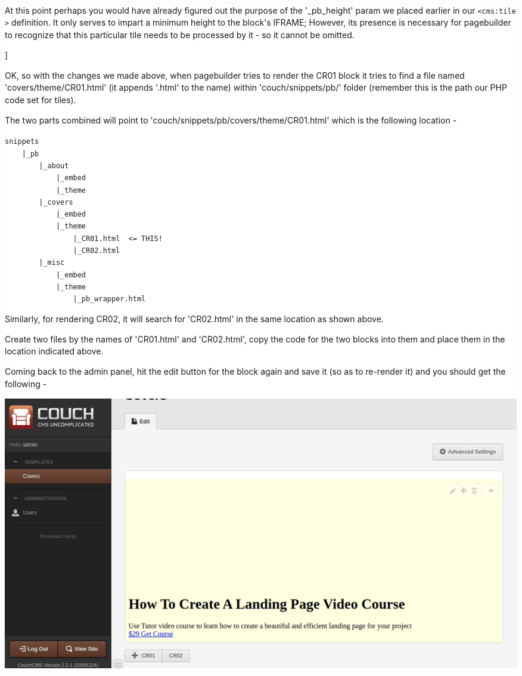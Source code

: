 At this point perhaps you would have already figured out the purpose of the '_pb_height' param we placed earlier in our `<cms:tile>` definition.
It only serves to impart a minimum height to the block's IFRAME; However, its presence is necessary for pagebuilder to recognize that this particular tile needs to be processed by it - so it cannot be omitted.

]


OK, so with the changes we made above, when pagebuilder tries to render the CR01 block it tries to find a file named 'covers/theme/CR01.html' (it appends '.html' to the name)
within 'couch/snippets/pb/' folder (remember this is the path our PHP code set for tiles).

The two parts combined will point to 'couch/snippets/pb/covers/theme/CR01.html' which is the following location -
```txt
snippets
    |_pb
        |_about
            |_embed
            |_theme
        |_covers
            |_embed
            |_theme
                |_CR01.html  <= THIS!
                |_CR02.html
        |_misc
            |_embed
            |_theme
                |_pb_wrapper.html
```
Similarly, for rendering CR02, it will search for 'CR02.html' in the same location as shown above.

Create two files by the names of 'CR01.html' and 'CR02.html', copy the code for the two blocks into them and place them in the location indicated above.

Coming back to the admin panel, hit the edit button for the block again and save it (so as to re-render it) and you should get the following -

![07.png](../assets/img/contents/couch-23/07.png)
